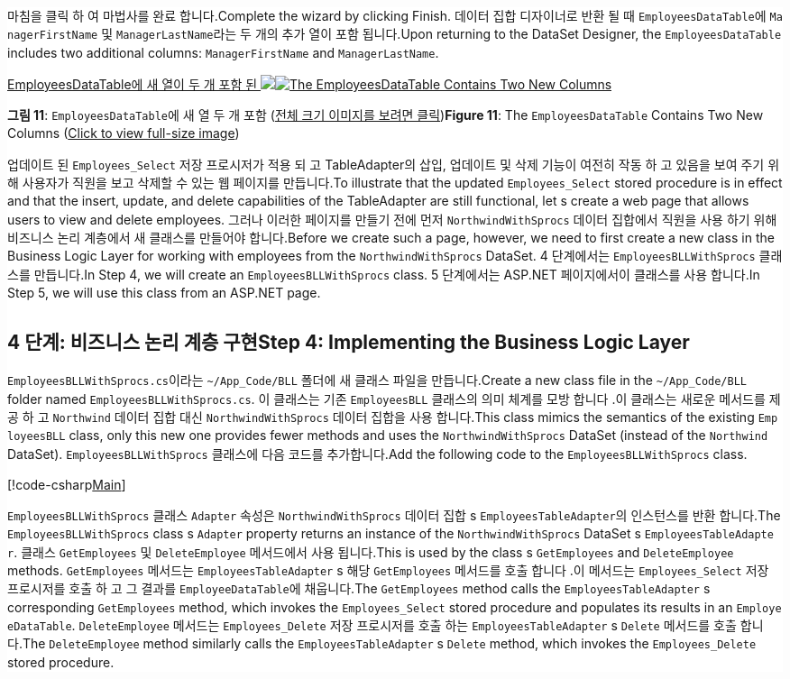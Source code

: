 <span data-ttu-id="2af7e-236">마침을 클릭 하 여 마법사를 완료 합니다.</span><span class="sxs-lookup"><span data-stu-id="2af7e-236">Complete the wizard by clicking Finish.</span></span> <span data-ttu-id="2af7e-237">데이터 집합 디자이너로 반환 될 때 `EmployeesDataTable`에 `ManagerFirstName` 및 `ManagerLastName`라는 두 개의 추가 열이 포함 됩니다.</span><span class="sxs-lookup"><span data-stu-id="2af7e-237">Upon returning to the DataSet Designer, the `EmployeesDataTable` includes two additional columns: `ManagerFirstName` and `ManagerLastName`.</span></span>

<span data-ttu-id="2af7e-238">[EmployeesDataTable에 새 열이 두 개 포함 된 ![](updating-the-tableadapter-to-use-joins-cs/_static/image28.png)](updating-the-tableadapter-to-use-joins-cs/_static/image27.png)</span><span class="sxs-lookup"><span data-stu-id="2af7e-238">[![The EmployeesDataTable Contains Two New Columns](updating-the-tableadapter-to-use-joins-cs/_static/image28.png)](updating-the-tableadapter-to-use-joins-cs/_static/image27.png)</span></span>

<span data-ttu-id="2af7e-239">**그림 11**: `EmployeesDataTable`에 새 열 두 개 포함 ([전체 크기 이미지를 보려면 클릭](updating-the-tableadapter-to-use-joins-cs/_static/image29.png))</span><span class="sxs-lookup"><span data-stu-id="2af7e-239">**Figure 11**: The `EmployeesDataTable` Contains Two New Columns ([Click to view full-size image](updating-the-tableadapter-to-use-joins-cs/_static/image29.png))</span></span>

<span data-ttu-id="2af7e-240">업데이트 된 `Employees_Select` 저장 프로시저가 적용 되 고 TableAdapter의 삽입, 업데이트 및 삭제 기능이 여전히 작동 하 고 있음을 보여 주기 위해 사용자가 직원을 보고 삭제할 수 있는 웹 페이지를 만듭니다.</span><span class="sxs-lookup"><span data-stu-id="2af7e-240">To illustrate that the updated `Employees_Select` stored procedure is in effect and that the insert, update, and delete capabilities of the TableAdapter are still functional, let s create a web page that allows users to view and delete employees.</span></span> <span data-ttu-id="2af7e-241">그러나 이러한 페이지를 만들기 전에 먼저 `NorthwindWithSprocs` 데이터 집합에서 직원을 사용 하기 위해 비즈니스 논리 계층에서 새 클래스를 만들어야 합니다.</span><span class="sxs-lookup"><span data-stu-id="2af7e-241">Before we create such a page, however, we need to first create a new class in the Business Logic Layer for working with employees from the `NorthwindWithSprocs` DataSet.</span></span> <span data-ttu-id="2af7e-242">4 단계에서는 `EmployeesBLLWithSprocs` 클래스를 만듭니다.</span><span class="sxs-lookup"><span data-stu-id="2af7e-242">In Step 4, we will create an `EmployeesBLLWithSprocs` class.</span></span> <span data-ttu-id="2af7e-243">5 단계에서는 ASP.NET 페이지에서이 클래스를 사용 합니다.</span><span class="sxs-lookup"><span data-stu-id="2af7e-243">In Step 5, we will use this class from an ASP.NET page.</span></span>

## <a name="step-4-implementing-the-business-logic-layer"></a><span data-ttu-id="2af7e-244">4 단계: 비즈니스 논리 계층 구현</span><span class="sxs-lookup"><span data-stu-id="2af7e-244">Step 4: Implementing the Business Logic Layer</span></span>

<span data-ttu-id="2af7e-245">`EmployeesBLLWithSprocs.cs`이라는 `~/App_Code/BLL` 폴더에 새 클래스 파일을 만듭니다.</span><span class="sxs-lookup"><span data-stu-id="2af7e-245">Create a new class file in the `~/App_Code/BLL` folder named `EmployeesBLLWithSprocs.cs`.</span></span> <span data-ttu-id="2af7e-246">이 클래스는 기존 `EmployeesBLL` 클래스의 의미 체계를 모방 합니다 .이 클래스는 새로운 메서드를 제공 하 고 `Northwind` 데이터 집합 대신 `NorthwindWithSprocs` 데이터 집합을 사용 합니다.</span><span class="sxs-lookup"><span data-stu-id="2af7e-246">This class mimics the semantics of the existing `EmployeesBLL` class, only this new one provides fewer methods and uses the `NorthwindWithSprocs` DataSet (instead of the `Northwind` DataSet).</span></span> <span data-ttu-id="2af7e-247">`EmployeesBLLWithSprocs` 클래스에 다음 코드를 추가합니다.</span><span class="sxs-lookup"><span data-stu-id="2af7e-247">Add the following code to the `EmployeesBLLWithSprocs` class.</span></span>

[!code-csharp[Main](updating-the-tableadapter-to-use-joins-cs/samples/sample6.cs)]

<span data-ttu-id="2af7e-248">`EmployeesBLLWithSprocs` 클래스 `Adapter` 속성은 `NorthwindWithSprocs` 데이터 집합 s `EmployeesTableAdapter`의 인스턴스를 반환 합니다.</span><span class="sxs-lookup"><span data-stu-id="2af7e-248">The `EmployeesBLLWithSprocs` class s `Adapter` property returns an instance of the `NorthwindWithSprocs` DataSet s `EmployeesTableAdapter`.</span></span> <span data-ttu-id="2af7e-249">클래스 `GetEmployees` 및 `DeleteEmployee` 메서드에서 사용 됩니다.</span><span class="sxs-lookup"><span data-stu-id="2af7e-249">This is used by the class s `GetEmployees` and `DeleteEmployee` methods.</span></span> <span data-ttu-id="2af7e-250">`GetEmployees` 메서드는 `EmployeesTableAdapter` s 해당 `GetEmployees` 메서드를 호출 합니다 .이 메서드는 `Employees_Select` 저장 프로시저를 호출 하 고 그 결과를 `EmployeeDataTable`에 채웁니다.</span><span class="sxs-lookup"><span data-stu-id="2af7e-250">The `GetEmployees` method calls the `EmployeesTableAdapter` s corresponding `GetEmployees` method, which invokes the `Employees_Select` stored procedure and populates its results in an `EmployeeDataTable`.</span></span> <span data-ttu-id="2af7e-251">`DeleteEmployee` 메서드는 `Employees_Delete` 저장 프로시저를 호출 하는 `EmployeesTableAdapter` s `Delete` 메서드를 호출 합니다.</span><span class="sxs-lookup"><span data-stu-id="2af7e-251">The `DeleteEmployee` method similarly calls the `EmployeesTableAdapter` s `Delete` method, which invokes the `Employees_Delete` stored procedure.</span></span>
